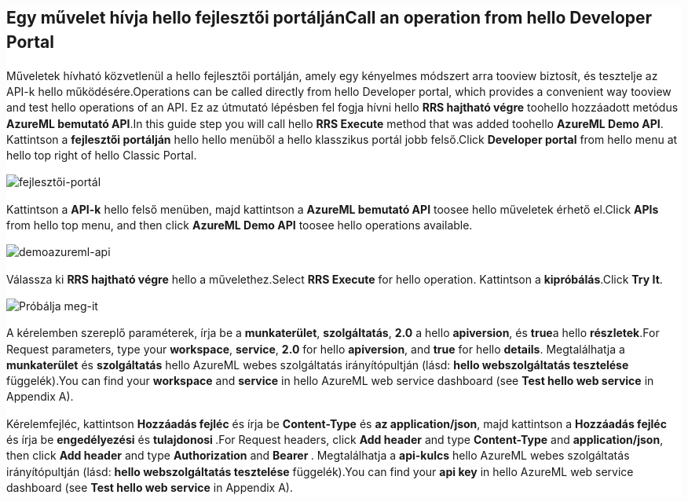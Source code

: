 ## <a name="call-an-operation-from-hello-developer-portal"></a><span data-ttu-id="385d7-204">Egy művelet hívja hello fejlesztői portálján</span><span class="sxs-lookup"><span data-stu-id="385d7-204">Call an operation from hello Developer Portal</span></span>
<span data-ttu-id="385d7-205">Műveletek hívható közvetlenül a hello fejlesztői portálján, amely egy kényelmes módszert arra tooview biztosít, és tesztelje az API-k hello működésére.</span><span class="sxs-lookup"><span data-stu-id="385d7-205">Operations can be called directly from hello Developer portal, which provides a convenient way tooview and test hello operations of an API.</span></span> <span data-ttu-id="385d7-206">Ez az útmutató lépésben fel fogja hívni hello **RRS hajtható végre** toohello hozzáadott metódus **AzureML bemutató API**.</span><span class="sxs-lookup"><span data-stu-id="385d7-206">In this guide step you will call hello **RRS Execute** method that was added toohello **AzureML Demo API**.</span></span> <span data-ttu-id="385d7-207">Kattintson a **fejlesztői portálján** hello hello menüből a hello klasszikus portál jobb felső.</span><span class="sxs-lookup"><span data-stu-id="385d7-207">Click **Developer portal** from hello menu at hello top right of hello Classic Portal.</span></span>

![fejlesztői-portál](./media/machine-learning-manage-web-service-endpoints-using-api-management/developer-portal.png)

<span data-ttu-id="385d7-209">Kattintson a **API-k** hello felső menüben, majd kattintson a **AzureML bemutató API** toosee hello műveletek érhető el.</span><span class="sxs-lookup"><span data-stu-id="385d7-209">Click **APIs** from hello top menu, and then click **AzureML Demo API** toosee hello operations available.</span></span>

![demoazureml-api](./media/machine-learning-manage-web-service-endpoints-using-api-management/demoazureml-api.png)

<span data-ttu-id="385d7-211">Válassza ki **RRS hajtható végre** hello a művelethez.</span><span class="sxs-lookup"><span data-stu-id="385d7-211">Select **RRS Execute** for hello operation.</span></span> <span data-ttu-id="385d7-212">Kattintson a **kipróbálás**.</span><span class="sxs-lookup"><span data-stu-id="385d7-212">Click **Try It**.</span></span>

![Próbálja meg-it](./media/machine-learning-manage-web-service-endpoints-using-api-management/try-it.png)

<span data-ttu-id="385d7-214">A kérelemben szereplő paraméterek, írja be a **munkaterület**, **szolgáltatás**, **2.0** a hello **apiversion**, és **true**a hello **részletek**.</span><span class="sxs-lookup"><span data-stu-id="385d7-214">For Request parameters, type your **workspace**,  **service**, **2.0** for hello **apiversion**, and  **true** for hello **details**.</span></span> <span data-ttu-id="385d7-215">Megtalálhatja a **munkaterület** és **szolgáltatás** hello AzureML webes szolgáltatás irányítópultján (lásd: **hello webszolgáltatás tesztelése** függelék).</span><span class="sxs-lookup"><span data-stu-id="385d7-215">You can find your **workspace** and **service** in hello AzureML web service dashboard (see **Test hello web service** in Appendix A).</span></span>

<span data-ttu-id="385d7-216">Kérelemfejléc, kattintson **Hozzáadás fejléc** és írja be **Content-Type** és **az application/json**, majd kattintson a **Hozzáadás fejléc** és írja be **engedélyezési** és **tulajdonosi <YOUR AZUREML SERVICE API-KEY>** .</span><span class="sxs-lookup"><span data-stu-id="385d7-216">For Request headers, click **Add header** and type **Content-Type** and **application/json**, then click **Add header** and type **Authorization** and **Bearer <YOUR AZUREML SERVICE API-KEY>**.</span></span> <span data-ttu-id="385d7-217">Megtalálhatja a **api-kulcs** hello AzureML webes szolgáltatás irányítópultján (lásd: **hello webszolgáltatás tesztelése** függelék).</span><span class="sxs-lookup"><span data-stu-id="385d7-217">You can find your **api key** in hello AzureML web service dashboard (see **Test hello web service** in Appendix A).</span></span>
